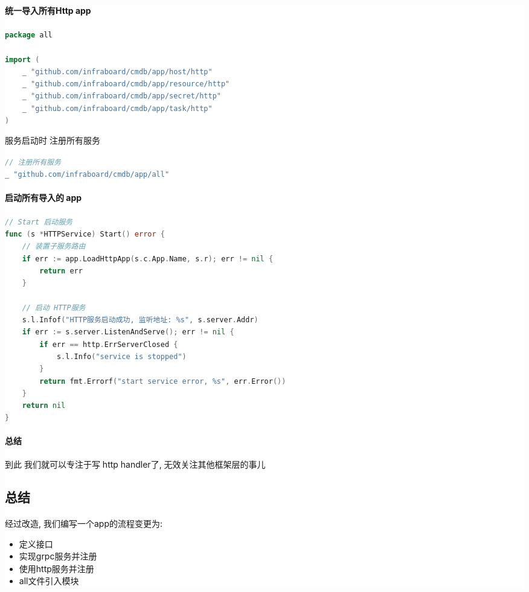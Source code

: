 #### 统一导入所有Http app

```go
package all

import (
	_ "github.com/infraboard/cmdb/app/host/http"
	_ "github.com/infraboard/cmdb/app/resource/http"
	_ "github.com/infraboard/cmdb/app/secret/http"
	_ "github.com/infraboard/cmdb/app/task/http"
)
```

服务启动时 注册所有服务
```go
// 注册所有服务
_ "github.com/infraboard/cmdb/app/all"
```


#### 启动所有导入的 app

```go
// Start 启动服务
func (s *HTTPService) Start() error {
	// 装置子服务路由
	if err := app.LoadHttpApp(s.c.App.Name, s.r); err != nil {
		return err
	}

	// 启动 HTTP服务
	s.l.Infof("HTTP服务启动成功, 监听地址: %s", s.server.Addr)
	if err := s.server.ListenAndServe(); err != nil {
		if err == http.ErrServerClosed {
			s.l.Info("service is stopped")
		}
		return fmt.Errorf("start service error, %s", err.Error())
	}
	return nil
}
```

#### 总结

到此 我们就可以专注于写 http handler了, 无效关注其他框架层的事儿


## 总结

经过改造, 我们编写一个app的流程变更为:

+ 定义接口
+ 实现grpc服务并注册
+ 使用http服务并注册
+ all文件引入模块

